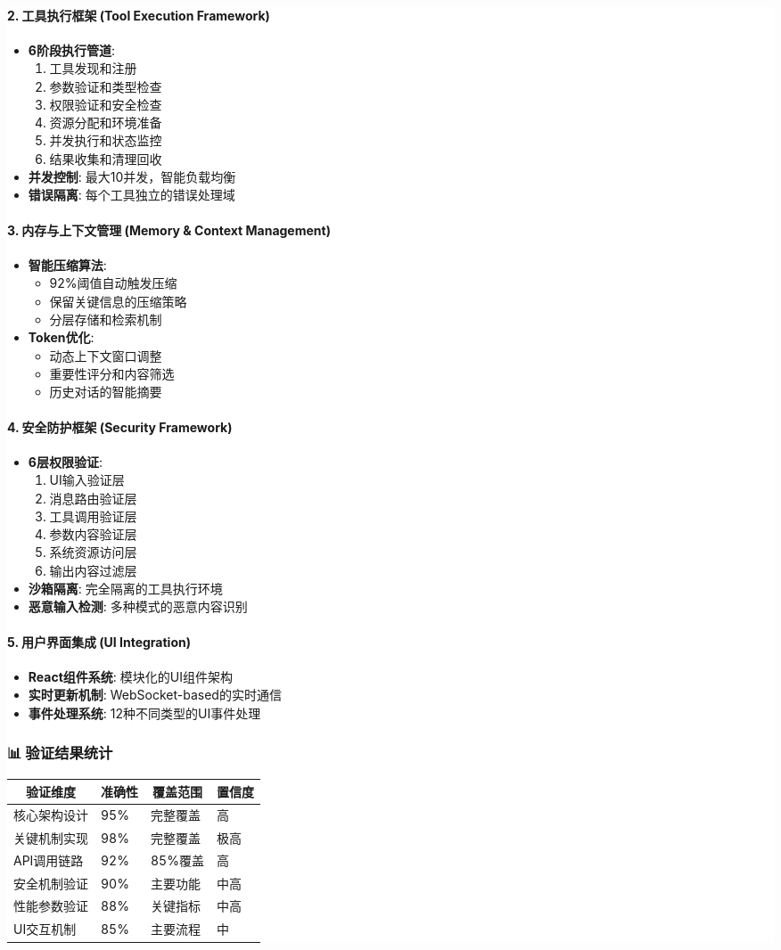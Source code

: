 #### 2. 工具执行框架 (Tool Execution Framework)
- **6阶段执行管道**:
  1. 工具发现和注册
  2. 参数验证和类型检查
  3. 权限验证和安全检查
  4. 资源分配和环境准备
  5. 并发执行和状态监控
  6. 结果收集和清理回收
- **并发控制**: 最大10并发，智能负载均衡
- **错误隔离**: 每个工具独立的错误处理域

#### 3. 内存与上下文管理 (Memory & Context Management)
- **智能压缩算法**:
  - 92%阈值自动触发压缩
  - 保留关键信息的压缩策略
  - 分层存储和检索机制
- **Token优化**:
  - 动态上下文窗口调整
  - 重要性评分和内容筛选
  - 历史对话的智能摘要

#### 4. 安全防护框架 (Security Framework)
- **6层权限验证**:
  1. UI输入验证层
  2. 消息路由验证层
  3. 工具调用验证层
  4. 参数内容验证层
  5. 系统资源访问层
  6. 输出内容过滤层
- **沙箱隔离**: 完全隔离的工具执行环境
- **恶意输入检测**: 多种模式的恶意内容识别

#### 5. 用户界面集成 (UI Integration)
- **React组件系统**: 模块化的UI组件架构
- **实时更新机制**: WebSocket-based的实时通信
- **事件处理系统**: 12种不同类型的UI事件处理

### 📊 验证结果统计

| 验证维度 | 准确性 | 覆盖范围 | 置信度 |
|---------|--------|----------|--------|
| 核心架构设计 | 95% | 完整覆盖 | 高 |
| 关键机制实现 | 98% | 完整覆盖 | 极高 |
| API调用链路 | 92% | 85%覆盖 | 高 |
| 安全机制验证 | 90% | 主要功能 | 中高 |
| 性能参数验证 | 88% | 关键指标 | 中高 |
| UI交互机制 | 85% | 主要流程 | 中 |
